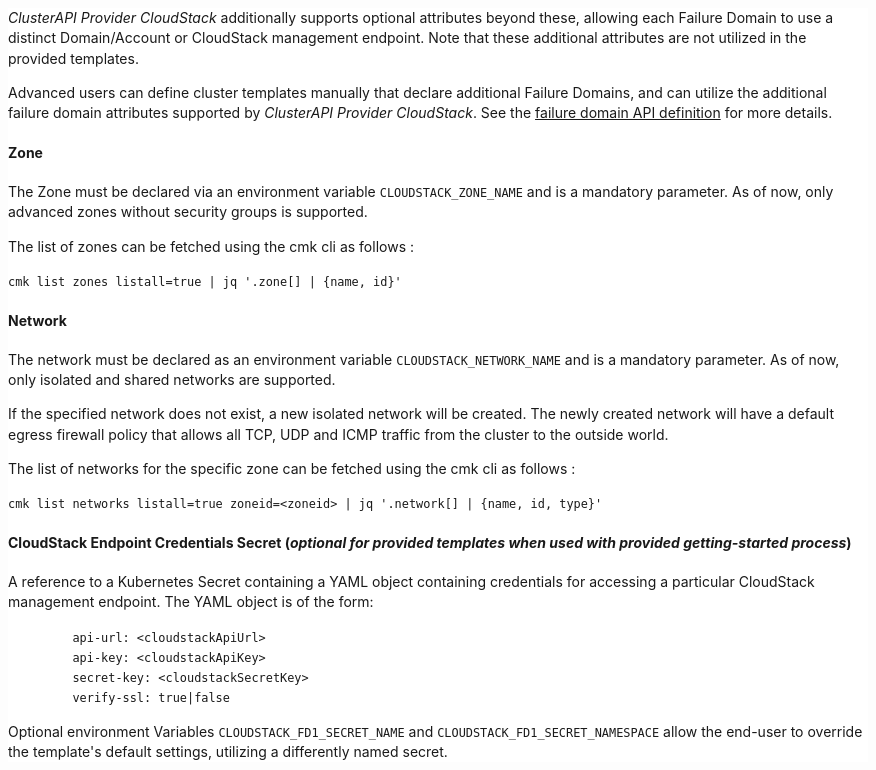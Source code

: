 *ClusterAPI Provider CloudStack* additionally supports optional attributes beyond these, allowing each Failure Domain 
to use a distinct Domain/Account or CloudStack management endpoint. Note that these additional attributes are not 
utilized in the provided templates.

Advanced users can define cluster templates manually that declare additional Failure Domains, and can utilize the 
additional failure domain attributes supported by *ClusterAPI Provider CloudStack*.  See the [failure domain API definition][failure-domain-api] 
for more details.

#### Zone

The Zone must be declared via an environment variable `CLOUDSTACK_ZONE_NAME` and is a mandatory parameter.
As of now, only advanced zones without security groups is supported.

The list of zones can be fetched using the cmk cli as follows :
```
cmk list zones listall=true | jq '.zone[] | {name, id}'
```

#### Network

The network must be declared as an environment variable `CLOUDSTACK_NETWORK_NAME` and is a mandatory parameter.
As of now, only isolated and shared networks are supported.

If the specified network does not exist, a new isolated network will be created. The newly created network will have a default egress firewall policy that allows all TCP, UDP and ICMP traffic from the cluster to the outside world.

The list of networks for the specific zone can be fetched using the cmk cli as follows :
```
cmk list networks listall=true zoneid=<zoneid> | jq '.network[] | {name, id, type}'
```

#### CloudStack Endpoint Credentials Secret (*optional for provided templates when used with provided getting-started process*)

A reference to a Kubernetes Secret containing a YAML object containing credentials for accessing a particular CloudStack 
management endpoint.  The YAML object is of the form:

```
         api-url: <cloudstackApiUrl>
         api-key: <cloudstackApiKey>
         secret-key: <cloudstackSecretKey>
         verify-ssl: true|false
```

Optional environment Variables `CLOUDSTACK_FD1_SECRET_NAME` and `CLOUDSTACK_FD1_SECRET_NAMESPACE` allow the end-user
to override the template's default settings, utilizing a differently named secret.


[cloudstack-capi-images]: https://image-builder.sigs.k8s.io/capi/providers/cloudstack.html
[clusterctl-generate-cluster]: https://cluster-api.sigs.k8s.io/user/quick-start.html#generating-the-cluster-configuration
[cmk-download]: https://github.com/apache/cloudstack-cloudmonkey/releases/
[jq-download]: https://stedolan.github.io/jq/
[prebuilt-images]: http://packages.shapeblue.com/cluster-api-provider-cloudstack/images/
[template-file]: https://github.com/kubernetes-sigs/cluster-api-provider-cloudstack/blob/main/templates/cluster-template.yaml
[failure-domain-api]: https://github.com/kubernetes-sigs/cluster-api-provider-cloudstack/blob/main/api/v1beta2/cloudstackfailuredomain_types.go